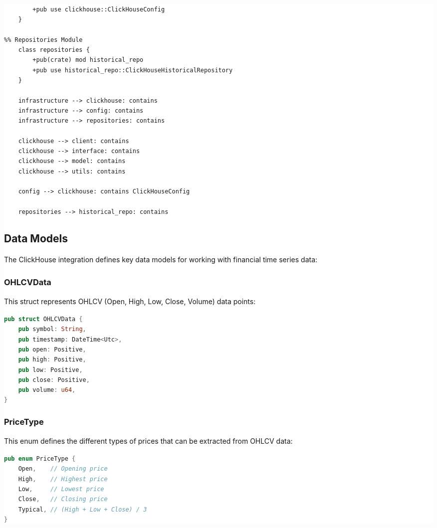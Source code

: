 ```mermaid
        +pub use clickhouse::ClickHouseConfig
    }

%% Repositories Module
    class repositories {
        +pub(crate) mod historical_repo
        +pub use historical_repo::ClickHouseHistoricalRepository
    }

    infrastructure --> clickhouse: contains
    infrastructure --> config: contains
    infrastructure --> repositories: contains

    clickhouse --> client: contains
    clickhouse --> interface: contains
    clickhouse --> model: contains
    clickhouse --> utils: contains

    config --> clickhouse: contains ClickHouseConfig

    repositories --> historical_repo: contains
```

## Data Models

The ClickHouse integration defines key data models for working with financial time series data:

### OHLCVData

This struct represents OHLCV (Open, High, Low, Close, Volume) data points:

```rust
pub struct OHLCVData {
    pub symbol: String,
    pub timestamp: DateTime<Utc>,
    pub open: Positive,
    pub high: Positive,
    pub low: Positive,
    pub close: Positive,
    pub volume: u64,
}
```

### PriceType

This enum defines the different types of prices that can be extracted from OHLCV data:

```rust
pub enum PriceType {
    Open,    // Opening price
    High,    // Highest price
    Low,     // Lowest price
    Close,   // Closing price
    Typical, // (High + Low + Close) / 3
}
```
